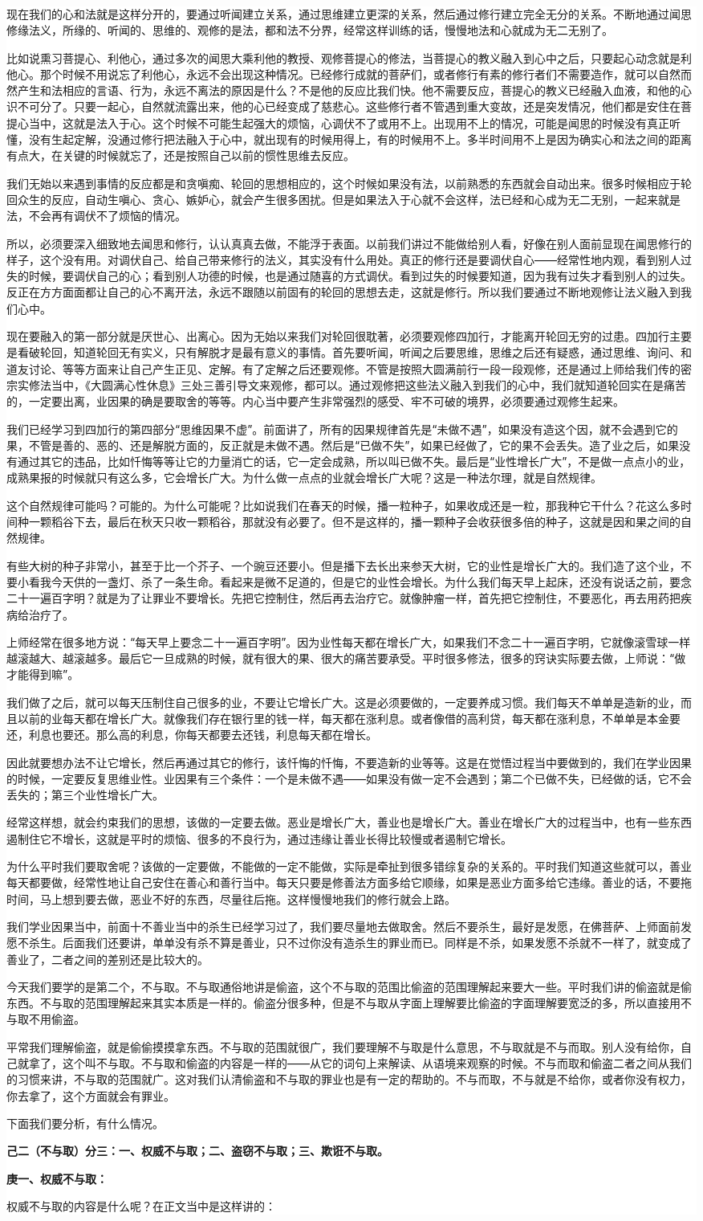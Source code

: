 现在我们的心和法就是这样分开的，要通过听闻建立关系，通过思维建立更深的关系，然后通过修行建立完全无分的关系。不断地通过闻思修缘法义，所缘的、听闻的、思维的、观修的是法，都和法不分界，经常这样训练的话，慢慢地法和心就成为无二无别了。

比如说熏习菩提心、利他心，通过多次的闻思大乘利他的教授、观修菩提心的修法，当菩提心的教义融入到心中之后，只要起心动念就是利他心。那个时候不用说忘了利他心，永远不会出现这种情况。已经修行成就的菩萨们，或者修行有素的修行者们不需要造作，就可以自然而然产生和法相应的言语、行为，永远不离法的原因是什么？不是他的反应比我们快。他不需要反应，菩提心的教义已经融入血液，和他的心识不可分了。只要一起心，自然就流露出来，他的心已经变成了慈悲心。这些修行者不管遇到重大变故，还是突发情况，他们都是安住在菩提心当中，这就是法入于心。这个时候不可能生起强大的烦恼，心调伏不了或用不上。出现用不上的情况，可能是闻思的时候没有真正听懂，没有生起定解，没通过修行把法融入于心中，就出现有的时候用得上，有的时候用不上。多半时间用不上是因为确实心和法之间的距离有点大，在关键的时候就忘了，还是按照自己以前的惯性思维去反应。

我们无始以来遇到事情的反应都是和贪嗔痴、轮回的思想相应的，这个时候如果没有法，以前熟悉的东西就会自动出来。很多时候相应于轮回众生的反应，自动生嗔心、贪心、嫉妒心，就会产生很多困扰。但是如果法入于心就不会这样，法已经和心成为无二无别，一起来就是法，不会再有调伏不了烦恼的情况。

所以，必须要深入细致地去闻思和修行，认认真真去做，不能浮于表面。以前我们讲过不能做给别人看，好像在别人面前显现在闻思修行的样子，这个没有用。对调伏自己、给自己带来修行的法义，其实没有什么用处。真正的修行还是要调伏自心——经常性地内观，看到别人过失的时候，要调伏自己的心；看到别人功德的时候，也是通过随喜的方式调伏。看到过失的时候要知道，因为我有过失才看到别人的过失。反正在方方面面都让自己的心不离开法，永远不跟随以前固有的轮回的思想去走，这就是修行。所以我们要通过不断地观修让法义融入到我们心中。

现在要融入的第一部分就是厌世心、出离心。因为无始以来我们对轮回很耽著，必须要观修四加行，才能离开轮回无穷的过患。四加行主要是看破轮回，知道轮回无有实义，只有解脱才是最有意义的事情。首先要听闻，听闻之后要思维，思维之后还有疑惑，通过思维、询问、和道友讨论、等等方面来让自己产生正见、定解。有了定解之后还要观修。不管是按照大圆满前行一段一段观修，还是通过上师给我们传的密宗实修法当中，《大圆满心性休息》三处三善引导文来观修，都可以。通过观修把这些法义融入到我们的心中，我们就知道轮回实在是痛苦的，一定要出离，业因果的确是要取舍的等等。内心当中要产生非常强烈的感受、牢不可破的境界，必须要通过观修生起来。

我们已经学习到四加行的第四部分“思维因果不虚”。前面讲了，所有的因果规律首先是“未做不遇”，如果没有造这个因，就不会遇到它的果，不管是善的、恶的、还是解脱方面的，反正就是未做不遇。然后是“已做不失”，如果已经做了，它的果不会丢失。造了业之后，如果没有通过其它的违品，比如忏悔等等让它的力量消亡的话，它一定会成熟，所以叫已做不失。最后是“业性增长广大”，不是做一点点小的业，成熟果报的时候就只有这么多，它会增长广大。为什么做一点点的业就会增长广大呢？这是一种法尔理，就是自然规律。

这个自然规律可能吗？可能的。为什么可能呢？比如说我们在春天的时候，播一粒种子，如果收成还是一粒，那我种它干什么？花这么多时间种一颗稻谷下去，最后在秋天只收一颗稻谷，那就没有必要了。但不是这样的，播一颗种子会收获很多倍的种子，这就是因和果之间的自然规律。

有些大树的种子非常小，甚至于比一个芥子、一个豌豆还要小。但是播下去长出来参天大树，它的业性是增长广大的。我们造了这个业，不要小看我今天供的一盏灯、杀了一条生命。看起来是微不足道的，但是它的业性会增长。为什么我们每天早上起床，还没有说话之前，要念二十一遍百字明？就是为了让罪业不要增长。先把它控制住，然后再去治疗它。就像肿瘤一样，首先把它控制住，不要恶化，再去用药把疾病给治疗了。

上师经常在很多地方说：“每天早上要念二十一遍百字明”。因为业性每天都在增长广大，如果我们不念二十一遍百字明，它就像滚雪球一样越滚越大、越滚越多。最后它一旦成熟的时候，就有很大的果、很大的痛苦要承受。平时很多修法，很多的窍诀实际要去做，上师说：“做才能得到嘛”。

我们做了之后，就可以每天压制住自己很多的业，不要让它增长广大。这是必须要做的，一定要养成习惯。我们每天不单单是造新的业，而且以前的业每天都在增长广大。就像我们存在银行里的钱一样，每天都在涨利息。或者像借的高利贷，每天都在涨利息，不单单是本金要还，利息也要还。那么高的利息，你每天都要去还钱，利息每天都在增长。

因此就要想办法不让它增长，然后再通过其它的修行，该忏悔的忏悔，不要造新的业等等。这是在觉悟过程当中要做到的，我们在学业因果的时候，一定要反复思维业性。业因果有三个条件：一个是未做不遇——如果没有做一定不会遇到；第二个已做不失，已经做的话，它不会丢失的；第三个业性增长广大。

经常这样想，就会约束我们的思想，该做的一定要去做。恶业是增长广大，善业也是增长广大。善业在增长广大的过程当中，也有一些东西遏制住它不增长，这就是平时的烦恼、很多的不良行为，通过违缘让善业长得比较慢或者遏制它增长。

为什么平时我们要取舍呢？该做的一定要做，不能做的一定不能做，实际是牵扯到很多错综复杂的关系的。平时我们知道这些就可以，善业每天都要做，经常性地让自己安住在善心和善行当中。每天只要是修善法方面多给它顺缘，如果是恶业方面多给它违缘。善业的话，不要拖时间，马上想到要去做，恶业不好的东西，尽量往后拖。这样慢慢地我们的修行就会上路。

我们学业因果当中，前面十不善业当中的杀生已经学习过了，我们要尽量地去做取舍。然后不要杀生，最好是发愿，在佛菩萨、上师面前发愿不杀生。后面我们还要讲，单单没有杀不算是善业，只不过你没有造杀生的罪业而已。同样是不杀，如果发愿不杀就不一样了，就变成了善业了，二者之间的差别还是比较大的。

今天我们要学的是第二个，不与取。不与取通俗地讲是偷盗，这个不与取的范围比偷盗的范围理解起来要大一些。平时我们讲的偷盗就是偷东西。不与取的范围理解起来其实本质是一样的。偷盗分很多种，但是不与取从字面上理解要比偷盗的字面理解要宽泛的多，所以直接用不与取不用偷盗。

平常我们理解偷盗，就是偷偷摸摸拿东西。不与取的范围就很广，我们要理解不与取是什么意思，不与取就是不与而取。别人没有给你，自己就拿了，这个叫不与取。不与取和偷盗的内容是一样的——从它的词句上来解读、从语境来观察的时候。不与而取和偷盗二者之间从我们的习惯来讲，不与取的范围就广。这对我们认清偷盗和不与取的罪业也是有一定的帮助的。不与而取，不与就是不给你，或者你没有权力，你去拿了，这个方面就会有罪业。

下面我们要分析，有什么情况。

**己二（不与取）分三：一、权威不与取；二、盗窃不与取；三、欺诳不与取。**

**庚一、权威不与取：**

权威不与取的内容是什么呢？在正文当中是这样讲的：

